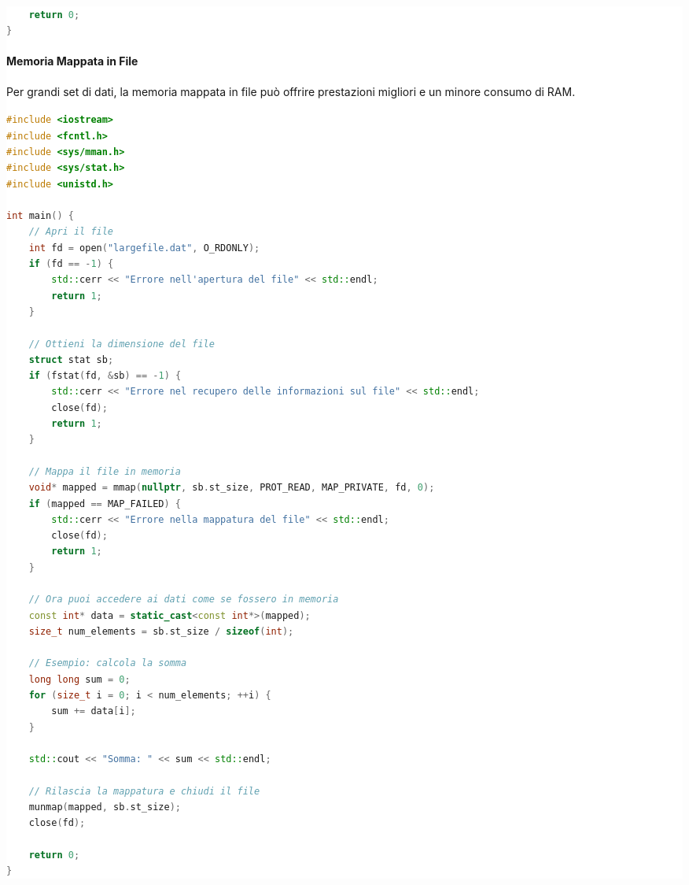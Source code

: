 ```cpp
    return 0;
}
```

#### Memoria Mappata in File

Per grandi set di dati, la memoria mappata in file può offrire prestazioni migliori e un minore consumo di RAM.

```cpp
#include <iostream>
#include <fcntl.h>
#include <sys/mman.h>
#include <sys/stat.h>
#include <unistd.h>

int main() {
    // Apri il file
    int fd = open("largefile.dat", O_RDONLY);
    if (fd == -1) {
        std::cerr << "Errore nell'apertura del file" << std::endl;
        return 1;
    }
    
    // Ottieni la dimensione del file
    struct stat sb;
    if (fstat(fd, &sb) == -1) {
        std::cerr << "Errore nel recupero delle informazioni sul file" << std::endl;
        close(fd);
        return 1;
    }
    
    // Mappa il file in memoria
    void* mapped = mmap(nullptr, sb.st_size, PROT_READ, MAP_PRIVATE, fd, 0);
    if (mapped == MAP_FAILED) {
        std::cerr << "Errore nella mappatura del file" << std::endl;
        close(fd);
        return 1;
    }
    
    // Ora puoi accedere ai dati come se fossero in memoria
    const int* data = static_cast<const int*>(mapped);
    size_t num_elements = sb.st_size / sizeof(int);
    
    // Esempio: calcola la somma
    long long sum = 0;
    for (size_t i = 0; i < num_elements; ++i) {
        sum += data[i];
    }
    
    std::cout << "Somma: " << sum << std::endl;
    
    // Rilascia la mappatura e chiudi il file
    munmap(mapped, sb.st_size);
    close(fd);
    
    return 0;
}
```
